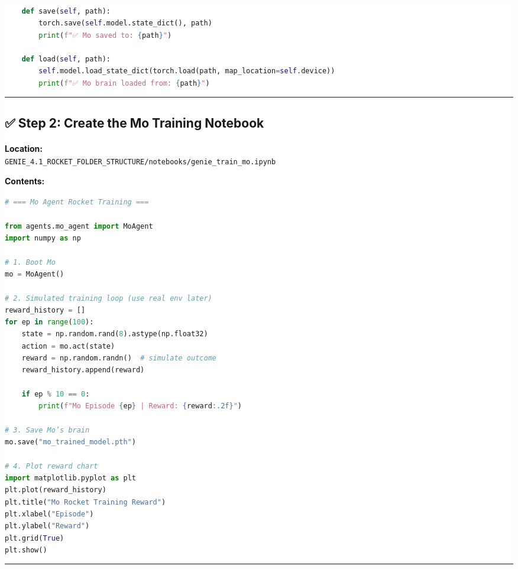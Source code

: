 ```python
    def save(self, path):
        torch.save(self.model.state_dict(), path)
        print(f"✅ Mo saved to: {path}")

    def load(self, path):
        self.model.load_state_dict(torch.load(path, map_location=self.device))
        print(f"✅ Mo brain loaded from: {path}")
```

---

## ✅ Step 2: Create the Mo Training Notebook

**Location:**  
`GENIE_4.1_ROCKET_FOLDER_STRUCTURE/notebooks/genie_train_mo.ipynb`

**Contents:**

```python
# === Mo Agent Rocket Training ===

from agents.mo_agent import MoAgent
import numpy as np

# 1. Boot Mo
mo = MoAgent()

# 2. Simulated training loop (use real env later)
reward_history = []
for ep in range(100):
    state = np.random.rand(8).astype(np.float32)
    action = mo.act(state)
    reward = np.random.randn()  # simulate outcome
    reward_history.append(reward)

    if ep % 10 == 0:
        print(f"Mo Episode {ep} | Reward: {reward:.2f}")

# 3. Save Mo’s brain
mo.save("mo_trained_model.pth")

# 4. Plot reward chart
import matplotlib.pyplot as plt
plt.plot(reward_history)
plt.title("Mo Rocket Training Reward")
plt.xlabel("Episode")
plt.ylabel("Reward")
plt.grid(True)
plt.show()
```

---
